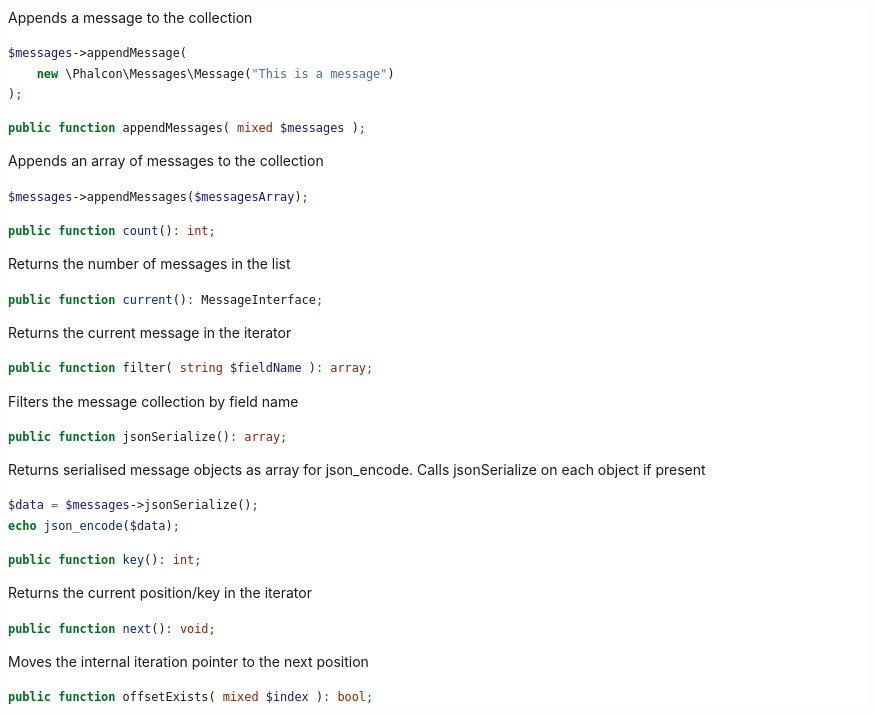 Appends a message to the collection

```php
$messages->appendMessage(
    new \Phalcon\Messages\Message("This is a message")
);
```

```php
public function appendMessages( mixed $messages );
```

Appends an array of messages to the collection

```php
$messages->appendMessages($messagesArray);
```

```php
public function count(): int;
```

Returns the number of messages in the list

```php
public function current(): MessageInterface;
```

Returns the current message in the iterator

```php
public function filter( string $fieldName ): array;
```

Filters the message collection by field name

```php
public function jsonSerialize(): array;
```

Returns serialised message objects as array for json_encode. Calls jsonSerialize on each object if present

```php
$data = $messages->jsonSerialize();
echo json_encode($data);
```

```php
public function key(): int;
```

Returns the current position/key in the iterator

```php
public function next(): void;
```

Moves the internal iteration pointer to the next position

```php
public function offsetExists( mixed $index ): bool;
```
